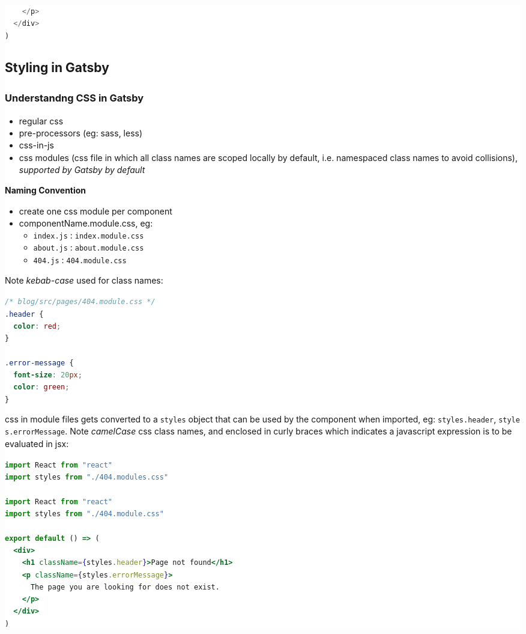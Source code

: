 ```jsx
    </p>
  </div>
)
```

## Styling in Gatsby

### Understandng CSS in Gatsby

- regular css
- pre-processors (eg: sass, less)
- css-in-js
- css modules (css file in which all class names are scoped locally by default, i.e. namespaced class names to avoid collisions), *supported by Gatsby by default*

**Naming Convention**

- create one css module per component
- componentName.module.css, eg:
  - `index.js` : `index.module.css`
  - `about.js` : `about.module.css`
  - `404.js` : `404.module.css`

Note *kebab-case* used for class names:

```css
/* blog/src/pages/404.module.css */
.header {
  color: red;
}

.error-message {
  font-size: 20px;
  color: green;
}
```

css in module files gets converted to a `styles` object that can be used by the component when imported, eg: `styles.header`, `styles.errorMessage`. Note *camelCase* css class names, and enclosed in curly braces which indicates a javascript expression is to be evaluated in jsx:

```jsx
import React from "react"
import styles from "./404.modules.css"

import React from "react"
import styles from "./404.module.css"

export default () => (
  <div>
    <h1 className={styles.header}>Page not found</h1>
    <p className={styles.errorMessage}>
      The page you are looking for does not exist.
    </p>
  </div>
)
```
